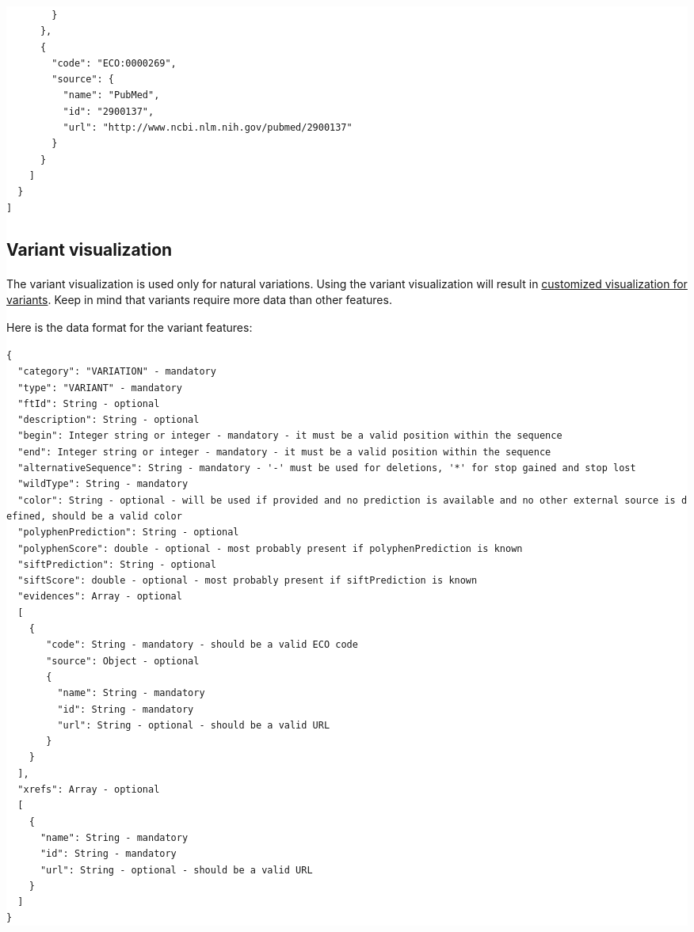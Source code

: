 ```
        }
      },
      {
        "code": "ECO:0000269",
        "source": {
          "name": "PubMed",
          "id": "2900137",
          "url": "http://www.ncbi.nlm.nih.gov/pubmed/2900137"
        }
      }
    ]
  }
]
```

## Variant visualization

The variant visualization is used only for natural variations. Using the variant visualization will result in [customized visualization for variants](./userGuide.html#natural-variant-track). Keep in mind that variants require more data than other features.

Here is the data format for the variant features:

```
{
  "category": "VARIATION" - mandatory
  "type": "VARIANT" - mandatory
  "ftId": String - optional
  "description": String - optional
  "begin": Integer string or integer - mandatory - it must be a valid position within the sequence
  "end": Integer string or integer - mandatory - it must be a valid position within the sequence
  "alternativeSequence": String - mandatory - '-' must be used for deletions, '*' for stop gained and stop lost
  "wildType": String - mandatory
  "color": String - optional - will be used if provided and no prediction is available and no other external source is defined, should be a valid color
  "polyphenPrediction": String - optional
  "polyphenScore": ​double - optional - most probably present if polyphenPrediction is known
  "siftPrediction": String - optional
  "siftScore": double - optional - most probably present if siftPrediction is known
  "evidences": Array - optional
  [
    {
       "code": String - mandatory - should be a valid ECO code
       "source": Object - optional
       {
         "name": String - mandatory
         "id": String - mandatory
         "url": String - optional - should be a valid URL
       }
    }
  ],
  "xrefs": Array - optional
  [
    {
      "name": String - mandatory
      "id": String - mandatory
      "url": String - optional - should be a valid URL
    }
  ]
}
```
